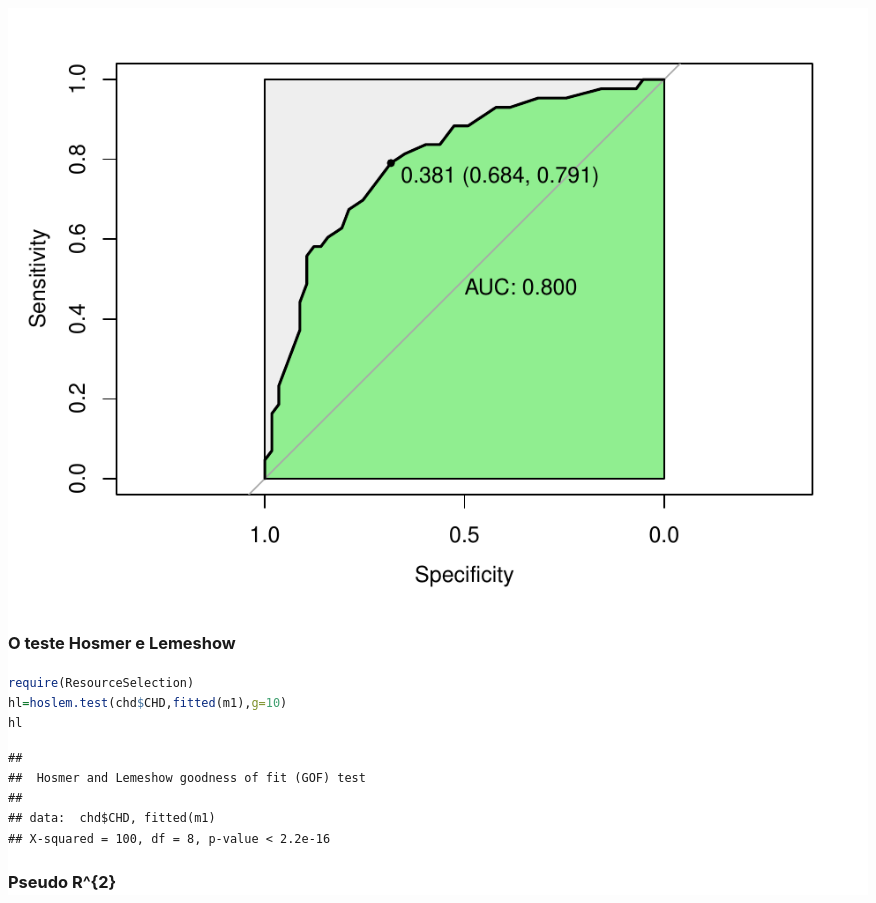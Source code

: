 ![](05-RegLogist_files/figure-latex/unnamed-chunk-11-1.pdf) 


### O teste Hosmer e Lemeshow



```r
require(ResourceSelection)
hl=hoslem.test(chd$CHD,fitted(m1),g=10)
hl
```

```
## 
## 	Hosmer and Lemeshow goodness of fit (GOF) test
## 
## data:  chd$CHD, fitted(m1)
## X-squared = 100, df = 8, p-value < 2.2e-16
```

### Pseudo R^{2}

